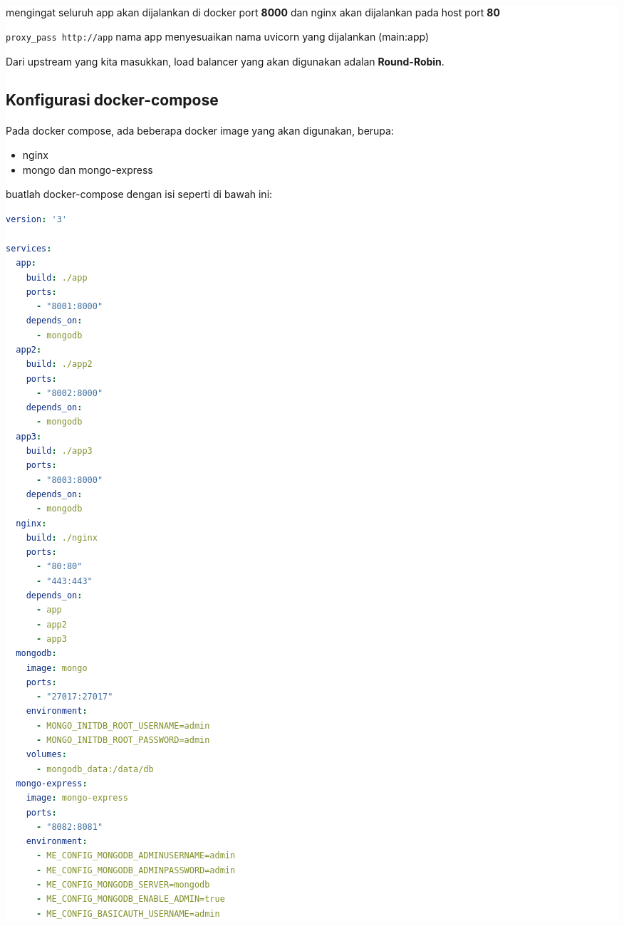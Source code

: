 mengingat seluruh app akan dijalankan di docker port **8000** dan nginx akan dijalankan pada host port **80**

```proxy_pass http://app``` nama app menyesuaikan nama uvicorn yang dijalankan (main:app)

Dari upstream yang kita masukkan, load balancer yang akan digunakan adalan **Round-Robin**.

## Konfigurasi docker-compose

Pada docker compose, ada beberapa docker image yang akan digunakan, berupa:
* nginx
* mongo dan mongo-express

buatlah docker-compose dengan isi seperti di bawah ini:
```yaml
version: '3'

services:
  app:
    build: ./app
    ports:
      - "8001:8000"
    depends_on:
      - mongodb
  app2:
    build: ./app2
    ports:
      - "8002:8000"
    depends_on:
      - mongodb
  app3:
    build: ./app3
    ports:
      - "8003:8000"
    depends_on:
      - mongodb  
  nginx:
    build: ./nginx
    ports:
      - "80:80"
      - "443:443"
    depends_on:
      - app
      - app2
      - app3
  mongodb:
    image: mongo
    ports:
      - "27017:27017"
    environment:
      - MONGO_INITDB_ROOT_USERNAME=admin
      - MONGO_INITDB_ROOT_PASSWORD=admin
    volumes:
      - mongodb_data:/data/db
  mongo-express:
    image: mongo-express
    ports:
      - "8082:8081"
    environment:
      - ME_CONFIG_MONGODB_ADMINUSERNAME=admin
      - ME_CONFIG_MONGODB_ADMINPASSWORD=admin
      - ME_CONFIG_MONGODB_SERVER=mongodb
      - ME_CONFIG_MONGODB_ENABLE_ADMIN=true
      - ME_CONFIG_BASICAUTH_USERNAME=admin
```